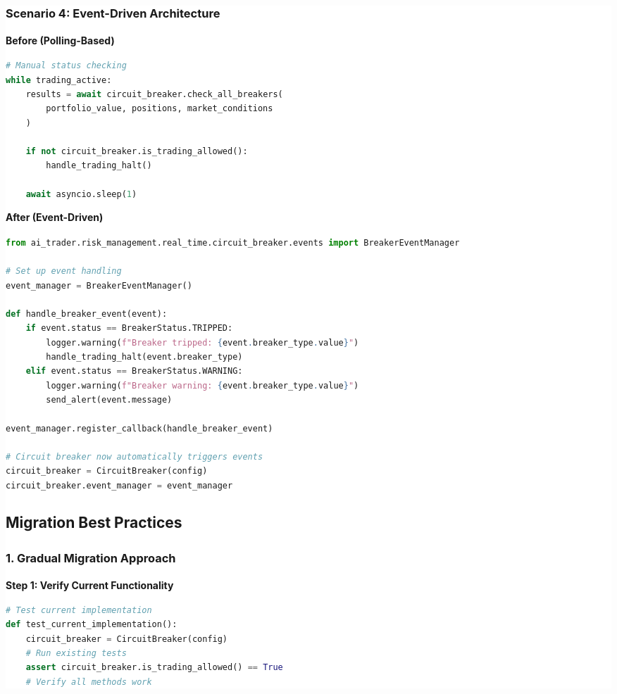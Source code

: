 ### Scenario 4: Event-Driven Architecture

**Before (Polling-Based)**
```python
# Manual status checking
while trading_active:
    results = await circuit_breaker.check_all_breakers(
        portfolio_value, positions, market_conditions
    )
    
    if not circuit_breaker.is_trading_allowed():
        handle_trading_halt()
    
    await asyncio.sleep(1)
```

**After (Event-Driven)**
```python
from ai_trader.risk_management.real_time.circuit_breaker.events import BreakerEventManager

# Set up event handling
event_manager = BreakerEventManager()

def handle_breaker_event(event):
    if event.status == BreakerStatus.TRIPPED:
        logger.warning(f"Breaker tripped: {event.breaker_type.value}")
        handle_trading_halt(event.breaker_type)
    elif event.status == BreakerStatus.WARNING:
        logger.warning(f"Breaker warning: {event.breaker_type.value}")
        send_alert(event.message)

event_manager.register_callback(handle_breaker_event)

# Circuit breaker now automatically triggers events
circuit_breaker = CircuitBreaker(config)
circuit_breaker.event_manager = event_manager
```

## Migration Best Practices

### 1. Gradual Migration Approach

**Step 1: Verify Current Functionality**
```python
# Test current implementation
def test_current_implementation():
    circuit_breaker = CircuitBreaker(config)
    # Run existing tests
    assert circuit_breaker.is_trading_allowed() == True
    # Verify all methods work
```
